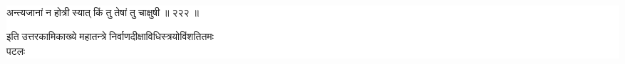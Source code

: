 अन्त्यजानां न होत्री स्यात् किं तु तेषां तु चाक्षुषी ॥ २२२ ॥  
    
    
इति उत्तरकामिकाख्ये महातन्त्रे निर्वाणदीक्षाविधिस्त्रयोविंशतितमः   
पटलः  
    
    
    